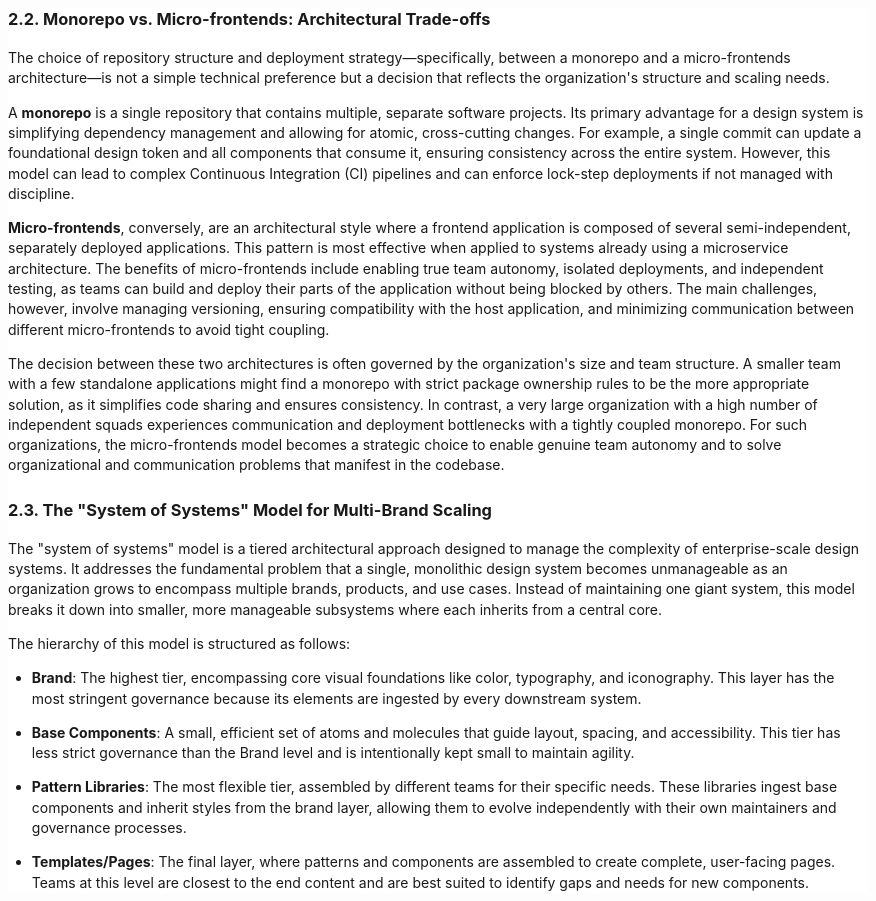 ### 2.2. Monorepo vs. Micro-frontends: Architectural Trade-offs

The choice of repository structure and deployment strategy—specifically, between a monorepo and a micro-frontends architecture—is not a simple technical preference but a decision that reflects the organization's structure and scaling needs.

A **monorepo** is a single repository that contains multiple, separate software projects. Its primary advantage for a design system is simplifying dependency management and allowing for atomic, cross-cutting changes. For example, a single commit can update a foundational design token and all components that consume it, ensuring consistency across the entire system. However, this model can lead to complex Continuous Integration (CI) pipelines and can enforce lock-step deployments if not managed with discipline.  

**Micro-frontends**, conversely, are an architectural style where a frontend application is composed of several semi-independent, separately deployed applications. This pattern is most effective when applied to systems already using a microservice architecture. The benefits of micro-frontends include enabling true team autonomy, isolated deployments, and independent testing, as teams can build and deploy their parts of the application without being blocked by others. The main challenges, however, involve managing versioning, ensuring compatibility with the host application, and minimizing communication between different micro-frontends to avoid tight coupling.  

The decision between these two architectures is often governed by the organization's size and team structure. A smaller team with a few standalone applications might find a monorepo with strict package ownership rules to be the more appropriate solution, as it simplifies code sharing and ensures consistency. In contrast, a very large organization with a high number of independent squads experiences communication and deployment bottlenecks with a tightly coupled monorepo. For such organizations, the micro-frontends model becomes a strategic choice to enable genuine team autonomy and to solve organizational and communication problems that manifest in the codebase.  

### 2.3. The "System of Systems" Model for Multi-Brand Scaling

The "system of systems" model is a tiered architectural approach designed to manage the complexity of enterprise-scale design systems. It addresses the fundamental problem that a single, monolithic design system becomes unmanageable as an organization grows to encompass multiple brands, products, and use cases. Instead of maintaining one giant system, this model breaks it down into smaller, more manageable subsystems where each inherits from a central core.  

The hierarchy of this model is structured as follows:

-   **Brand**: The highest tier, encompassing core visual foundations like color, typography, and iconography. This layer has the most stringent governance because its elements are ingested by every downstream system.  
    
-   **Base Components**: A small, efficient set of atoms and molecules that guide layout, spacing, and accessibility. This tier has less strict governance than the Brand level and is intentionally kept small to maintain agility.  
    
-   **Pattern Libraries**: The most flexible tier, assembled by different teams for their specific needs. These libraries ingest base components and inherit styles from the brand layer, allowing them to evolve independently with their own maintainers and governance processes.  
    
-   **Templates/Pages**: The final layer, where patterns and components are assembled to create complete, user-facing pages. Teams at this level are closest to the end content and are best suited to identify gaps and needs for new components.  
    